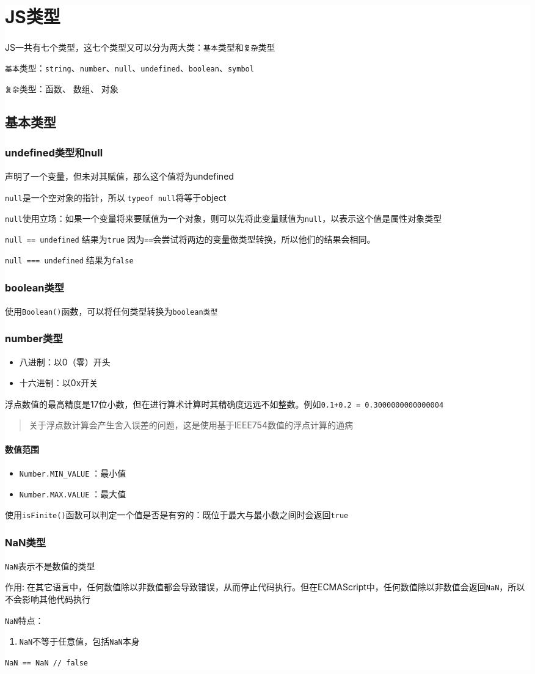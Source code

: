 # JS类型

 JS一共有七个类型，这七个类型又可以分为两大类：`基本`类型和`复杂`类型

`基本`类型：`string`、`number`、`null`、`undefined`、`boolean`、`symbol`

`复杂`类型：函数、 数组、 对象

## 基本类型

### undefined类型和null

声明了一个变量，但未对其赋值，那么这个值将为undefined

`null`是一个空对象的指针，所以 `typeof null`将等于object

`null`使用立场：如果一个变量将来要赋值为一个对象，则可以先将此变量赋值为`null`，以表示这个值是属性对象类型

`null == undefined` 结果为`true`  因为`==`会尝试将两边的变量做类型转换，所以他们的结果会相同。

`null === undefined`  结果为`false`

### boolean类型

使用`Boolean()`函数，可以将任何类型转换为`boolean类型`

### number类型

- 八进制：以0（零）开头

- 十六进制：以0x开关

浮点数值的最高精度是17位小数，但在进行算术计算时其精确度远远不如整数。例如`0.1+0.2 = 0.3000000000000004`

> 关于浮点数计算会产生舍入误差的问题，这是使用基于IEEE754数值的浮点计算的通病

#### 数值范围

- `Number.MIN_VALUE` ：最小值 

- `Number.MAX.VALUE` ：最大值 

使用`isFinite()`函数可以判定一个值是否是有穷的：既位于最大与最小数之间时会返回`true`

### NaN类型

`NaN`表示不是数值的类型

作用: 在其它语言中，任何数值除以非数值都会导致错误，从而停止代码执行。但在ECMAScript中，任何数值除以非数值会返回`NaN`，所以不会影响其他代码执行

`NaN`特点：

1. `NaN`不等于任意值，包括`NaN`本身

```
NaN == NaN // false
```
